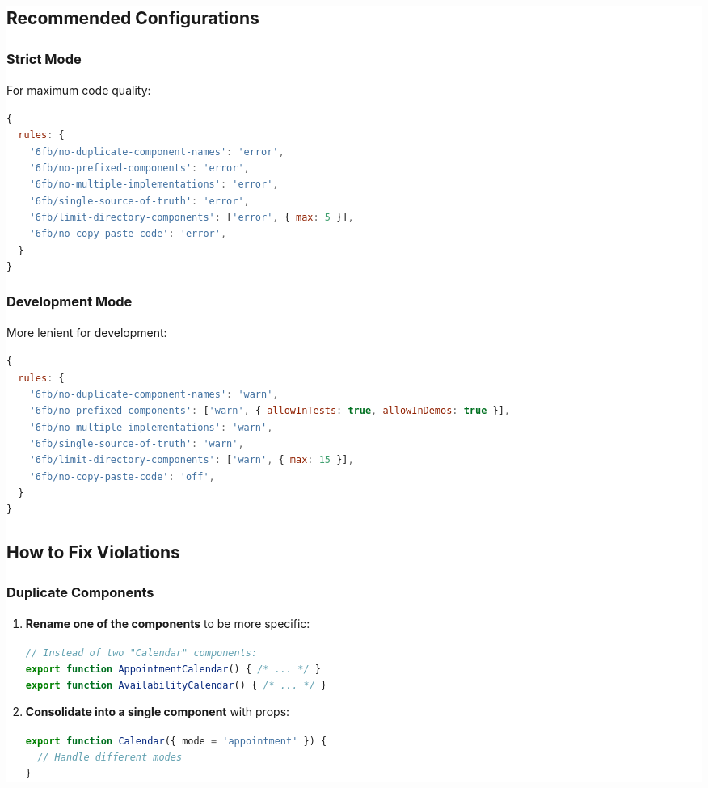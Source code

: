 ## Recommended Configurations

### Strict Mode

For maximum code quality:

```javascript
{
  rules: {
    '6fb/no-duplicate-component-names': 'error',
    '6fb/no-prefixed-components': 'error',
    '6fb/no-multiple-implementations': 'error',
    '6fb/single-source-of-truth': 'error',
    '6fb/limit-directory-components': ['error', { max: 5 }],
    '6fb/no-copy-paste-code': 'error',
  }
}
```

### Development Mode

More lenient for development:

```javascript
{
  rules: {
    '6fb/no-duplicate-component-names': 'warn',
    '6fb/no-prefixed-components': ['warn', { allowInTests: true, allowInDemos: true }],
    '6fb/no-multiple-implementations': 'warn',
    '6fb/single-source-of-truth': 'warn',
    '6fb/limit-directory-components': ['warn', { max: 15 }],
    '6fb/no-copy-paste-code': 'off',
  }
}
```

## How to Fix Violations

### Duplicate Components

1. **Rename one of the components** to be more specific:
   ```javascript
   // Instead of two "Calendar" components:
   export function AppointmentCalendar() { /* ... */ }
   export function AvailabilityCalendar() { /* ... */ }
   ```

2. **Consolidate into a single component** with props:
   ```javascript
   export function Calendar({ mode = 'appointment' }) {
     // Handle different modes
   }
   ```
